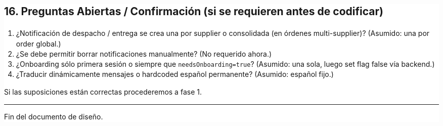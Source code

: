 ## 16. Preguntas Abiertas / Confirmación (si se requieren antes de codificar)
1. ¿Notificación de despacho / entrega se crea una por supplier o consolidada (en órdenes multi-supplier)? (Asumido: una por order global.)
2. ¿Se debe permitir borrar notificaciones manualmente? (No requerido ahora.)
3. ¿Onboarding sólo primera sesión o siempre que `needsOnboarding=true`? (Asumido: una sola, luego set flag false vía backend.)
4. ¿Traducir dinámicamente mensajes o hardcoded español permanente? (Asumido: español fijo.)

Si las suposiciones están correctas procederemos a fase 1.

---
Fin del documento de diseño.
